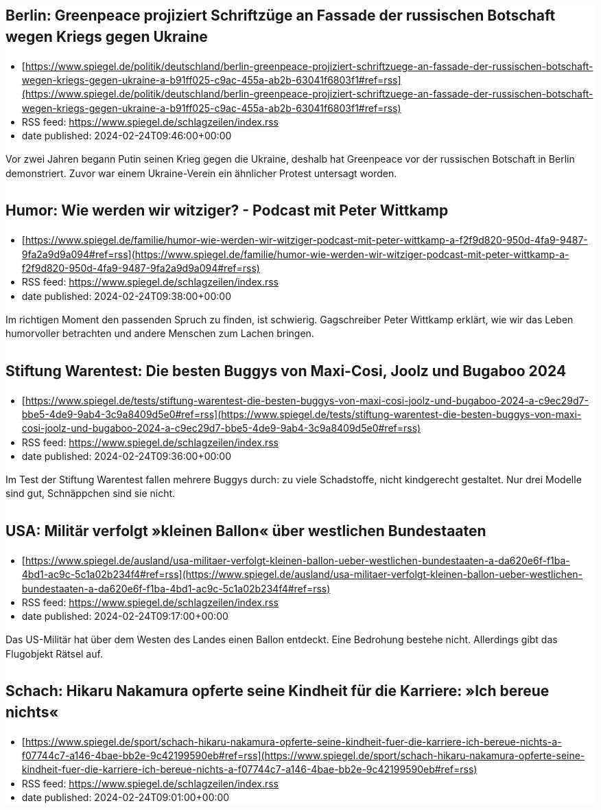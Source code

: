 ## Berlin: Greenpeace projiziert Schriftzüge an Fassade der russischen Botschaft wegen Kriegs gegen Ukraine
 - [https://www.spiegel.de/politik/deutschland/berlin-greenpeace-projiziert-schriftzuege-an-fassade-der-russischen-botschaft-wegen-kriegs-gegen-ukraine-a-b91ff025-c9ac-455a-ab2b-63041f6803f1#ref=rss](https://www.spiegel.de/politik/deutschland/berlin-greenpeace-projiziert-schriftzuege-an-fassade-der-russischen-botschaft-wegen-kriegs-gegen-ukraine-a-b91ff025-c9ac-455a-ab2b-63041f6803f1#ref=rss)
 - RSS feed: https://www.spiegel.de/schlagzeilen/index.rss
 - date published: 2024-02-24T09:46:00+00:00

Vor zwei Jahren begann Putin seinen Krieg gegen die Ukraine, deshalb hat Greenpeace vor der russischen Botschaft in Berlin demonstriert. Zuvor war einem Ukraine-Verein ein ähnlicher Protest untersagt worden.

## Humor: Wie werden wir witziger? - Podcast mit Peter Wittkamp
 - [https://www.spiegel.de/familie/humor-wie-werden-wir-witziger-podcast-mit-peter-wittkamp-a-f2f9d820-950d-4fa9-9487-9fa2a9d9a094#ref=rss](https://www.spiegel.de/familie/humor-wie-werden-wir-witziger-podcast-mit-peter-wittkamp-a-f2f9d820-950d-4fa9-9487-9fa2a9d9a094#ref=rss)
 - RSS feed: https://www.spiegel.de/schlagzeilen/index.rss
 - date published: 2024-02-24T09:38:00+00:00

Im richtigen Moment den passenden Spruch zu finden, ist schwierig. Gagschreiber Peter Wittkamp erklärt, wie wir das Leben humorvoller betrachten und andere Menschen zum Lachen bringen.

## Stiftung Warentest: Die besten Buggys von Maxi-Cosi, Joolz und Bugaboo 2024
 - [https://www.spiegel.de/tests/stiftung-warentest-die-besten-buggys-von-maxi-cosi-joolz-und-bugaboo-2024-a-c9ec29d7-bbe5-4de9-9ab4-3c9a8409d5e0#ref=rss](https://www.spiegel.de/tests/stiftung-warentest-die-besten-buggys-von-maxi-cosi-joolz-und-bugaboo-2024-a-c9ec29d7-bbe5-4de9-9ab4-3c9a8409d5e0#ref=rss)
 - RSS feed: https://www.spiegel.de/schlagzeilen/index.rss
 - date published: 2024-02-24T09:36:00+00:00

Im Test der Stiftung Warentest fallen mehrere Buggys durch: zu viele Schadstoffe, nicht kindgerecht gestaltet. Nur drei Modelle sind gut, Schnäppchen sind sie nicht.

## USA: Militär verfolgt »kleinen Ballon« über westlichen Bundestaaten
 - [https://www.spiegel.de/ausland/usa-militaer-verfolgt-kleinen-ballon-ueber-westlichen-bundestaaten-a-da620e6f-f1ba-4bd1-ac9c-5c1a02b234f4#ref=rss](https://www.spiegel.de/ausland/usa-militaer-verfolgt-kleinen-ballon-ueber-westlichen-bundestaaten-a-da620e6f-f1ba-4bd1-ac9c-5c1a02b234f4#ref=rss)
 - RSS feed: https://www.spiegel.de/schlagzeilen/index.rss
 - date published: 2024-02-24T09:17:00+00:00

Das US-Militär hat über dem Westen des Landes einen Ballon entdeckt. Eine Bedrohung bestehe nicht. Allerdings gibt das Flugobjekt Rätsel auf.

## Schach: Hikaru Nakamura opferte seine Kindheit für die Karriere: »Ich bereue nichts«
 - [https://www.spiegel.de/sport/schach-hikaru-nakamura-opferte-seine-kindheit-fuer-die-karriere-ich-bereue-nichts-a-f07744c7-a146-4bae-bb2e-9c42199590eb#ref=rss](https://www.spiegel.de/sport/schach-hikaru-nakamura-opferte-seine-kindheit-fuer-die-karriere-ich-bereue-nichts-a-f07744c7-a146-4bae-bb2e-9c42199590eb#ref=rss)
 - RSS feed: https://www.spiegel.de/schlagzeilen/index.rss
 - date published: 2024-02-24T09:01:00+00:00
